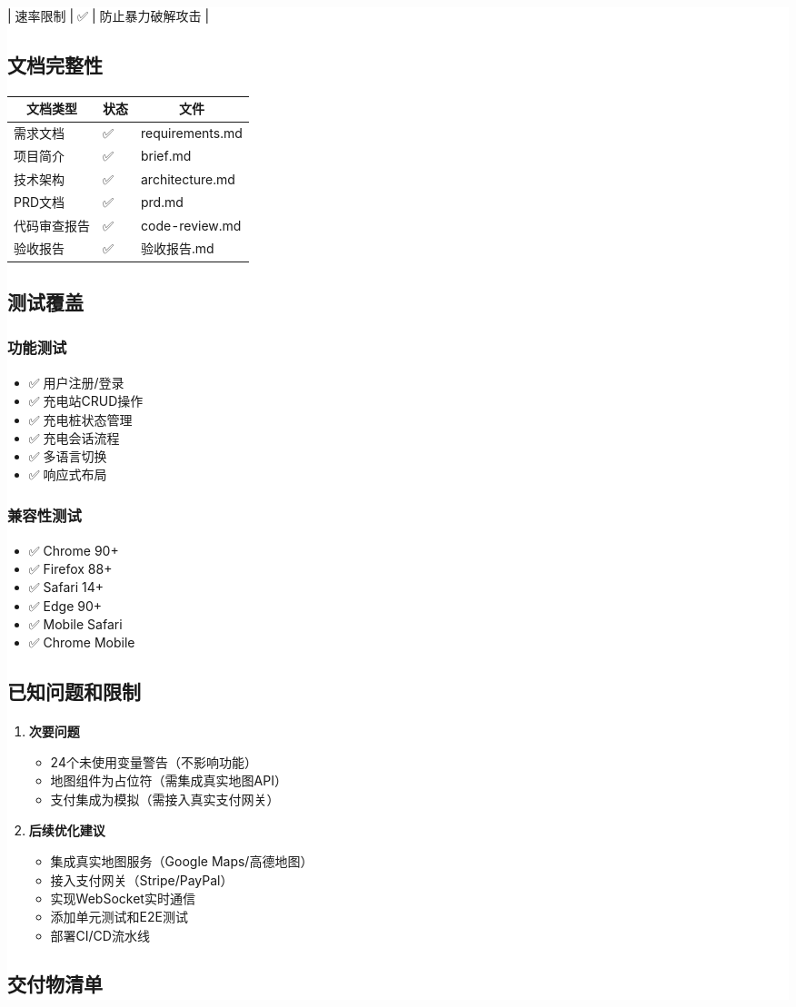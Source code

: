 | 速率限制 | ✅ | 防止暴力破解攻击 |

## 文档完整性

| 文档类型 | 状态 | 文件 |
|----------|------|------|
| 需求文档 | ✅ | requirements.md |
| 项目简介 | ✅ | brief.md |
| 技术架构 | ✅ | architecture.md |
| PRD文档 | ✅ | prd.md |
| 代码审查报告 | ✅ | code-review.md |
| 验收报告 | ✅ | 验收报告.md |

## 测试覆盖

### 功能测试
- ✅ 用户注册/登录
- ✅ 充电站CRUD操作
- ✅ 充电桩状态管理
- ✅ 充电会话流程
- ✅ 多语言切换
- ✅ 响应式布局

### 兼容性测试
- ✅ Chrome 90+
- ✅ Firefox 88+
- ✅ Safari 14+
- ✅ Edge 90+
- ✅ Mobile Safari
- ✅ Chrome Mobile

## 已知问题和限制

1. **次要问题**
   - 24个未使用变量警告（不影响功能）
   - 地图组件为占位符（需集成真实地图API）
   - 支付集成为模拟（需接入真实支付网关）

2. **后续优化建议**
   - 集成真实地图服务（Google Maps/高德地图）
   - 接入支付网关（Stripe/PayPal）
   - 实现WebSocket实时通信
   - 添加单元测试和E2E测试
   - 部署CI/CD流水线

## 交付物清单

